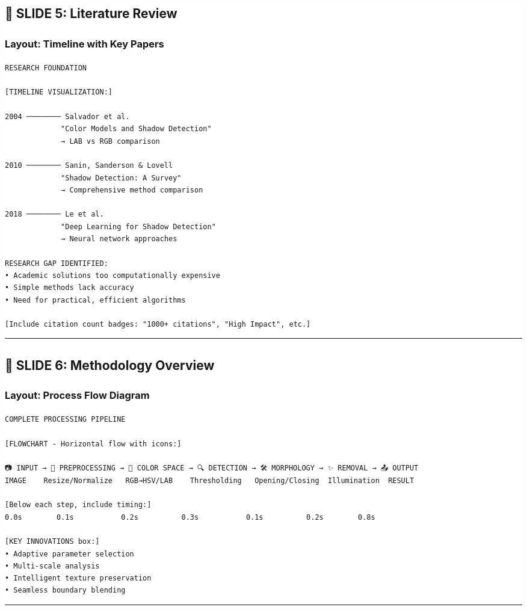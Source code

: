 
## 📑 **SLIDE 5: Literature Review**

### Layout: Timeline with Key Papers
```
RESEARCH FOUNDATION

[TIMELINE VISUALIZATION:]

2004 ──────── Salvador et al.
             "Color Models and Shadow Detection"
             → LAB vs RGB comparison

2010 ──────── Sanin, Sanderson & Lovell  
             "Shadow Detection: A Survey"
             → Comprehensive method comparison

2018 ──────── Le et al.
             "Deep Learning for Shadow Detection"  
             → Neural network approaches

RESEARCH GAP IDENTIFIED:
• Academic solutions too computationally expensive
• Simple methods lack accuracy
• Need for practical, efficient algorithms

[Include citation count badges: "1000+ citations", "High Impact", etc.]
```

---

## 📑 **SLIDE 6: Methodology Overview**

### Layout: Process Flow Diagram
```
COMPLETE PROCESSING PIPELINE

[FLOWCHART - Horizontal flow with icons:]

📷 INPUT → 🔄 PREPROCESSING → 🎨 COLOR SPACE → 🔍 DETECTION → 🛠️ MORPHOLOGY → ✨ REMOVAL → 📤 OUTPUT
IMAGE    Resize/Normalize   RGB→HSV/LAB    Thresholding   Opening/Closing  Illumination  RESULT

[Below each step, include timing:]
0.0s        0.1s           0.2s          0.3s           0.1s          0.2s        0.8s

[KEY INNOVATIONS box:]
• Adaptive parameter selection
• Multi-scale analysis  
• Intelligent texture preservation
• Seamless boundary blending
```

---
